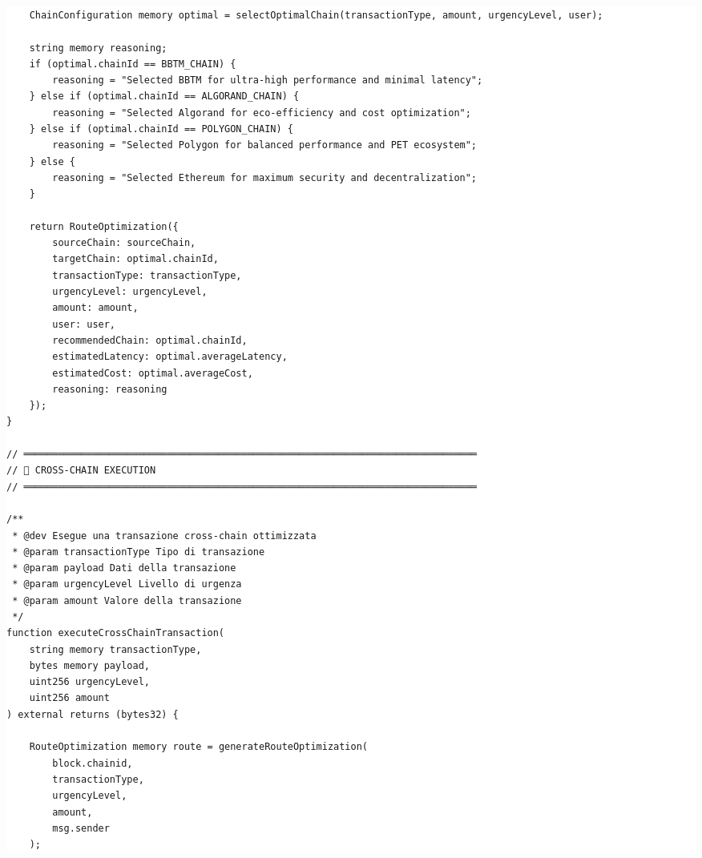         ChainConfiguration memory optimal = selectOptimalChain(transactionType, amount, urgencyLevel, user);

        string memory reasoning;
        if (optimal.chainId == BBTM_CHAIN) {
            reasoning = "Selected BBTM for ultra-high performance and minimal latency";
        } else if (optimal.chainId == ALGORAND_CHAIN) {
            reasoning = "Selected Algorand for eco-efficiency and cost optimization";
        } else if (optimal.chainId == POLYGON_CHAIN) {
            reasoning = "Selected Polygon for balanced performance and PET ecosystem";
        } else {
            reasoning = "Selected Ethereum for maximum security and decentralization";
        }

        return RouteOptimization({
            sourceChain: sourceChain,
            targetChain: optimal.chainId,
            transactionType: transactionType,
            urgencyLevel: urgencyLevel,
            amount: amount,
            user: user,
            recommendedChain: optimal.chainId,
            estimatedLatency: optimal.averageLatency,
            estimatedCost: optimal.averageCost,
            reasoning: reasoning
        });
    }

    // ═══════════════════════════════════════════════════════════════════════════════
    // 🔄 CROSS-CHAIN EXECUTION
    // ═══════════════════════════════════════════════════════════════════════════════

    /**
     * @dev Esegue una transazione cross-chain ottimizzata
     * @param transactionType Tipo di transazione
     * @param payload Dati della transazione
     * @param urgencyLevel Livello di urgenza
     * @param amount Valore della transazione
     */
    function executeCrossChainTransaction(
        string memory transactionType,
        bytes memory payload,
        uint256 urgencyLevel,
        uint256 amount
    ) external returns (bytes32) {

        RouteOptimization memory route = generateRouteOptimization(
            block.chainid,
            transactionType,
            urgencyLevel,
            amount,
            msg.sender
        );
